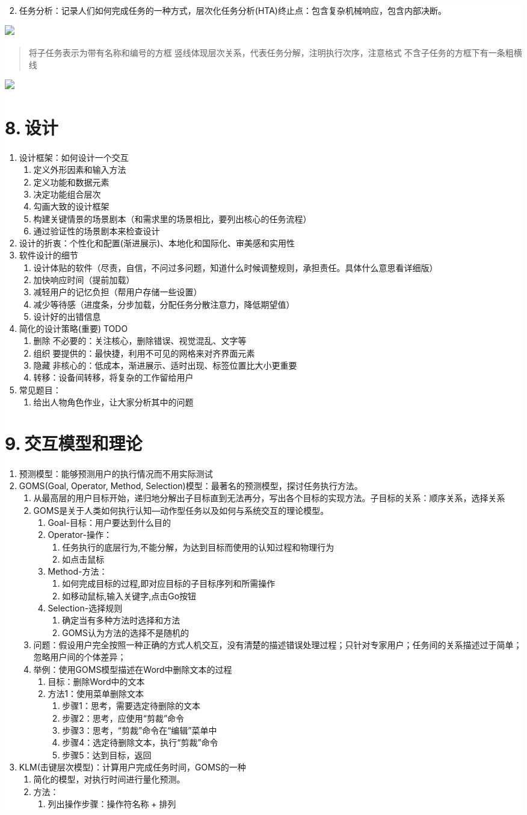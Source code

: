   2. 任务分析：记录人们如何完成任务的一种方式，层次化任务分析(HTA)终止点：包含复杂机械响应，包含内部决断。

![](https://spricoder.oss-cn-shanghai.aliyuncs.com/2021-human-computer-interaction/img/exam4/9.png)

> 将子任务表示为带有名称和编号的方框
> 竖线体现层次关系，代表任务分解，注明执行次序，注意格式
> 不含子任务的方框下有一条粗横线

![](https://spricoder.oss-cn-shanghai.aliyuncs.com/2021-human-computer-interaction/img/exam4/10.png)

# 8. 设计
1. 设计框架：如何设计一个交互
   1. 定义外形因素和输入方法
   2. 定义功能和数据元素
   3. 决定功能组合层次
   4. 勾画大致的设计框架
   5. 构建关键情景的场景剧本（和需求里的场景相比，要列出核心的任务流程）
   6. 通过验证性的场景剧本来检查设计
2. 设计的折衷：个性化和配置(渐进展示)、本地化和国际化、审美感和实用性
3. 软件设计的细节
   1. 设计体贴的软件（尽责，自信，不问过多问题，知道什么时候调整规则，承担责任。具体什么意思看详细版）
   2. 加快响应时间（提前加载）
   3. 减轻用户的记忆负担（帮用户存储一些设置）
   4. 减少等待感（进度条，分步加载，分配任务分散注意力，降低期望值）
   5. 设计好的出错信息
4. 简化的设计策略(重要) TODO
   1. 删除 不必要的：关注核心，删除错误、视觉混乱、文字等
   2. 组织 要提供的：最快捷，利用不可见的网格来对齐界面元素
   3. 隐藏 非核心的：低成本，渐进展示、适时出现、标签位置比大小更重要
   4. 转移：设备间转移，将复杂的工作留给用户
5. 常见题目：
   1. 给出人物角色作业，让大家分析其中的问题

# 9. 交互模型和理论
1. 预测模型：能够预测用户的执行情况而不用实际测试
2. GOMS(Goal, Operator, Method, Selection)模型：最著名的预测模型，探讨任务执行方法。
   1. 从最高层的用户目标开始，递归地分解出子目标直到无法再分，写出各个目标的实现方法。子目标的关系：顺序关系，选择关系
   2. GOMS是关于人类如何执行认知—动作型任务以及如何与系统交互的理论模型。 
      1. Goal-目标：用户要达到什么目的
      2. Operator-操作：
         1. 任务执行的底层行为,不能分解，为达到目标而使用的认知过程和物理行为
         2. 如点击鼠标 
      3. Method-方法：
         1. 如何完成目标的过程,即对应目标的子目标序列和所需操作
         2. 如移动鼠标,输入关键字,点击Go按钮 
      4. Selection-选择规则
         1. 确定当有多种方法时选择和方法 
         2. GOMS认为方法的选择不是随机的
   3. 问题：假设用户完全按照一种正确的方式人机交互，没有清楚的描述错误处理过程；只针对专家用户；任务间的关系描述过于简单；忽略用户间的个体差异；
   4. 举例：使用GOMS模型描述在Word中删除文本的过程
      1. 目标：删除Word中的文本
      2. 方法1：使用菜单删除文本
         1. 步骤1：思考，需要选定待删除的文本
         2. 步骤2：思考，应使用“剪裁”命令
         3. 步骤3：思考，“剪裁”命令在“编辑”菜单中
         4. 步骤4：选定待删除文本，执行“剪裁”命令
         5. 步骤5：达到目标，返回
3. KLM(击键层次模型)：计算用户完成任务时间，GOMS的一种
   1. 简化的模型，对执行时间进行量化预测。
   2. 方法：
      1. 列出操作步骤：操作符名称 + 排列